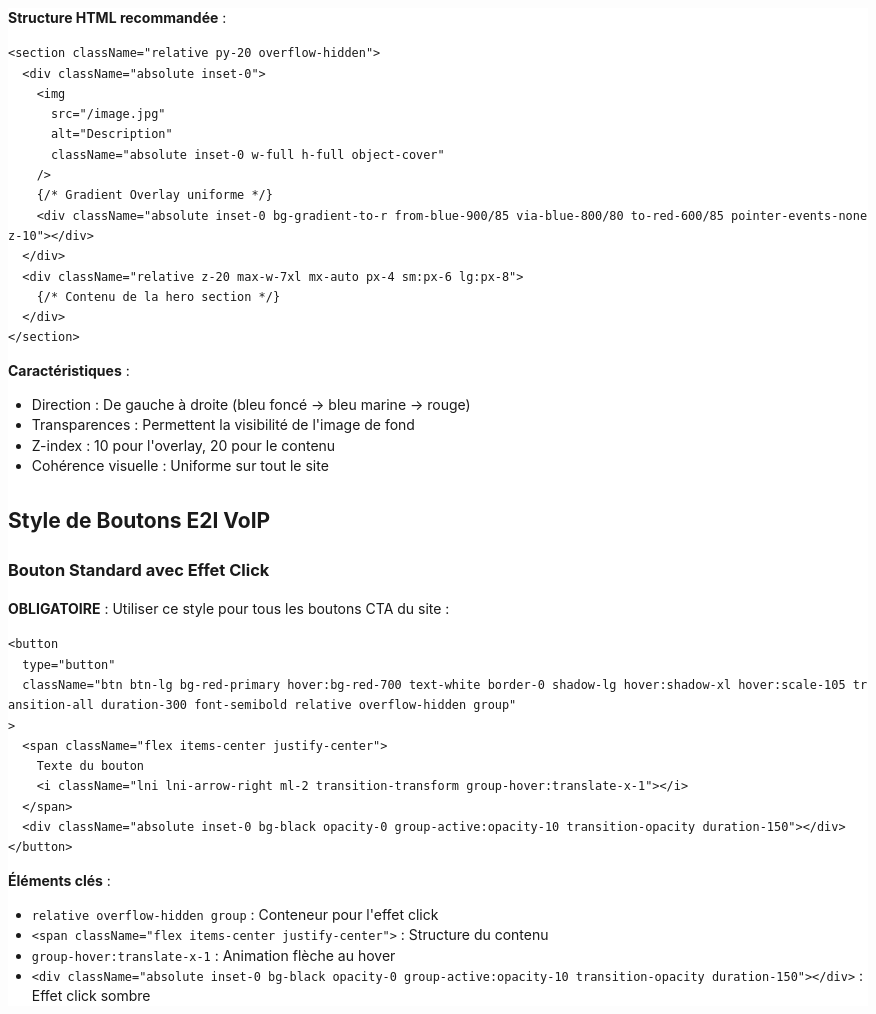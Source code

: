 **Structure HTML recommandée** :

```tsx
<section className="relative py-20 overflow-hidden">
  <div className="absolute inset-0">
    <img
      src="/image.jpg"
      alt="Description"
      className="absolute inset-0 w-full h-full object-cover"
    />
    {/* Gradient Overlay uniforme */}
    <div className="absolute inset-0 bg-gradient-to-r from-blue-900/85 via-blue-800/80 to-red-600/85 pointer-events-none z-10"></div>
  </div>
  <div className="relative z-20 max-w-7xl mx-auto px-4 sm:px-6 lg:px-8">
    {/* Contenu de la hero section */}
  </div>
</section>
```

**Caractéristiques** :

- Direction : De gauche à droite (bleu foncé → bleu marine → rouge)
- Transparences : Permettent la visibilité de l'image de fond
- Z-index : 10 pour l'overlay, 20 pour le contenu
- Cohérence visuelle : Uniforme sur tout le site

## Style de Boutons E2I VoIP

### Bouton Standard avec Effet Click

**OBLIGATOIRE** : Utiliser ce style pour tous les boutons CTA du site :

```tsx
<button
  type="button"
  className="btn btn-lg bg-red-primary hover:bg-red-700 text-white border-0 shadow-lg hover:shadow-xl hover:scale-105 transition-all duration-300 font-semibold relative overflow-hidden group"
>
  <span className="flex items-center justify-center">
    Texte du bouton
    <i className="lni lni-arrow-right ml-2 transition-transform group-hover:translate-x-1"></i>
  </span>
  <div className="absolute inset-0 bg-black opacity-0 group-active:opacity-10 transition-opacity duration-150"></div>
</button>
```

**Éléments clés** :

- `relative overflow-hidden group` : Conteneur pour l'effet click
- `<span className="flex items-center justify-center">` : Structure du contenu
- `group-hover:translate-x-1` : Animation flèche au hover
- `<div className="absolute inset-0 bg-black opacity-0 group-active:opacity-10 transition-opacity duration-150"></div>` : Effet click sombre
